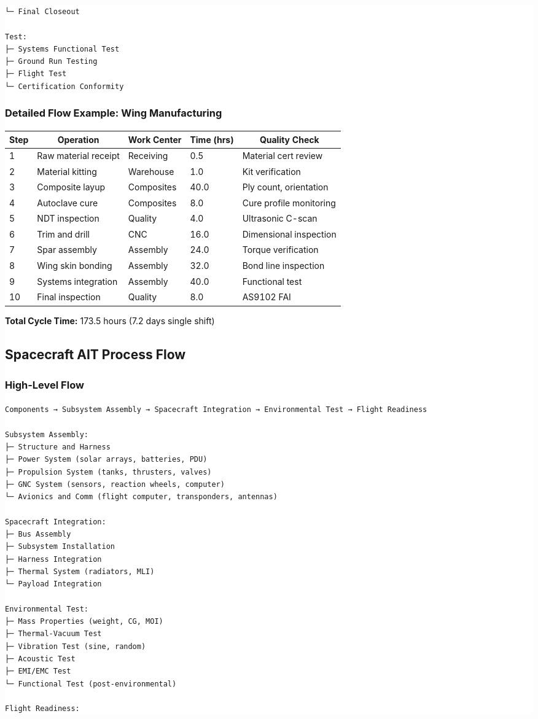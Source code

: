 ```
└─ Final Closeout

Test:
├─ Systems Functional Test
├─ Ground Run Testing
├─ Flight Test
└─ Certification Conformity
```

### Detailed Flow Example: Wing Manufacturing

| Step | Operation | Work Center | Time (hrs) | Quality Check |
|------|-----------|-------------|-----------|---------------|
| 1 | Raw material receipt | Receiving | 0.5 | Material cert review |
| 2 | Material kitting | Warehouse | 1.0 | Kit verification |
| 3 | Composite layup | Composites | 40.0 | Ply count, orientation |
| 4 | Autoclave cure | Composites | 8.0 | Cure profile monitoring |
| 5 | NDT inspection | Quality | 4.0 | Ultrasonic C-scan |
| 6 | Trim and drill | CNC | 16.0 | Dimensional inspection |
| 7 | Spar assembly | Assembly | 24.0 | Torque verification |
| 8 | Wing skin bonding | Assembly | 32.0 | Bond line inspection |
| 9 | Systems integration | Assembly | 40.0 | Functional test |
| 10 | Final inspection | Quality | 8.0 | AS9102 FAI |

**Total Cycle Time:** 173.5 hours (7.2 days single shift)

## Spacecraft AIT Process Flow

### High-Level Flow

```
Components → Subsystem Assembly → Spacecraft Integration → Environmental Test → Flight Readiness

Subsystem Assembly:
├─ Structure and Harness
├─ Power System (solar arrays, batteries, PDU)
├─ Propulsion System (tanks, thrusters, valves)
├─ GNC System (sensors, reaction wheels, computer)
└─ Avionics and Comm (flight computer, transponders, antennas)

Spacecraft Integration:
├─ Bus Assembly
├─ Subsystem Installation
├─ Harness Integration
├─ Thermal System (radiators, MLI)
└─ Payload Integration

Environmental Test:
├─ Mass Properties (weight, CG, MOI)
├─ Thermal-Vacuum Test
├─ Vibration Test (sine, random)
├─ Acoustic Test
├─ EMI/EMC Test
└─ Functional Test (post-environmental)

Flight Readiness:
```